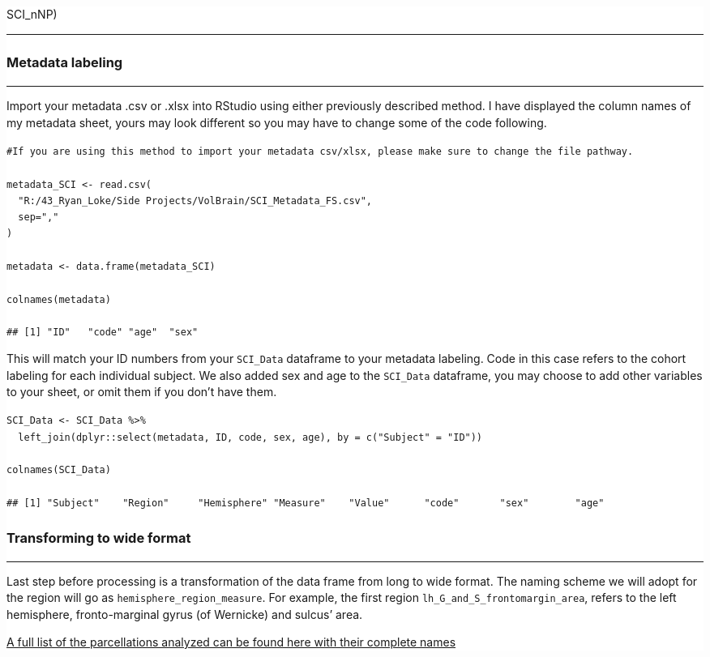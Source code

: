 SCI_nNP)</td>
</tr>
</tbody>
</table>

------------------------------------------------------------------------

### Metadata labeling

------------------------------------------------------------------------

Import your metadata .csv or .xlsx into RStudio using either previously
described method. I have displayed the column names of my metadata
sheet, yours may look different so you may have to change some of the
code following.

    #If you are using this method to import your metadata csv/xlsx, please make sure to change the file pathway.

    metadata_SCI <- read.csv(
      "R:/43_Ryan_Loke/Side Projects/VolBrain/SCI_Metadata_FS.csv",
      sep=","
    )

    metadata <- data.frame(metadata_SCI)

    colnames(metadata)

    ## [1] "ID"   "code" "age"  "sex"

This will match your ID numbers from your `SCI_Data` dataframe to your
metadata labeling. Code in this case refers to the cohort labeling for
each individual subject. We also added sex and age to the `SCI_Data`
dataframe, you may choose to add other variables to your sheet, or omit
them if you don’t have them.

    SCI_Data <- SCI_Data %>%
      left_join(dplyr::select(metadata, ID, code, sex, age), by = c("Subject" = "ID"))

    colnames(SCI_Data)

    ## [1] "Subject"    "Region"     "Hemisphere" "Measure"    "Value"      "code"       "sex"        "age"

### Transforming to wide format

------------------------------------------------------------------------

Last step before processing is a transformation of the data frame from
long to wide format. The naming scheme we will adopt for the region will
go as `hemisphere_region_measure`. For example, the first region
`lh_G_and_S_frontomargin_area`, refers to the left hemisphere,
fronto-marginal gyrus (of Wernicke) and sulcus’ area.

[A full list of the parcellations analyzed can be found here with their
complete
names](https://pmc.ncbi.nlm.nih.gov/articles/PMC2937159/table/T1/)
